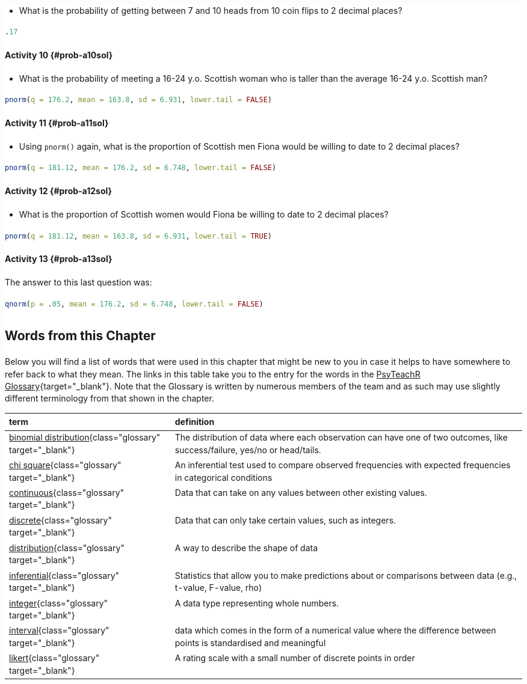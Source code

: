 * What is the probability of getting between 7 and 10 heads from 10 coin flips to 2 decimal places?


```r
.17
```


#### Activity 10 {#prob-a10sol}

* What is the probability of meeting a 16-24 y.o. Scottish woman who is taller than the average 16-24 y.o. Scottish man?


```r
pnorm(q = 176.2, mean = 163.8, sd = 6.931, lower.tail = FALSE)
```


#### Activity 11 {#prob-a11sol}

* Using `pnorm()` again, what is the proportion of Scottish men Fiona would be willing to date to 2 decimal places? 


```r
pnorm(q = 181.12, mean = 176.2, sd = 6.748, lower.tail = FALSE)
```


#### Activity 12 {#prob-a12sol}

* What is the proportion of Scottish women would Fiona be willing to date to 2 decimal places?


```r
pnorm(q = 181.12, mean = 163.8, sd = 6.931, lower.tail = TRUE)
```

#### Activity 13 {#prob-a13sol}

The answer to this last question was:


```r
qnorm(p = .05, mean = 176.2, sd = 6.748, lower.tail = FALSE)
```

## Words from this Chapter

Below you will find a list of words that were used in this chapter that might be new to you in case it helps to have somewhere to refer back to what they mean. The links in this table take you to the entry for the words in the [PsyTeachR Glossary](https://psyteachr.github.io/glossary/){target="_blank"}. Note that the Glossary is written by numerous members of the team and as such may use slightly different terminology from that shown in the chapter.


|term                                                                                                                         |definition                                                                                                                                                                           |
|:----------------------------------------------------------------------------------------------------------------------------|:------------------------------------------------------------------------------------------------------------------------------------------------------------------------------------|
|[binomial distribution](https://psyteachr.github.io/glossary/b.html#binomial-distribution){class="glossary" target="_blank"} |The distribution of data where each observation can have one of two outcomes, like success/failure, yes/no or head/tails.                                                            |
|[chi square](https://psyteachr.github.io/glossary/c.html#chi-square){class="glossary" target="_blank"}                       |An inferential test used to compare observed frequencies with expected frequencies in categorical conditions                                                                         |
|[continuous](https://psyteachr.github.io/glossary/c.html#continuous){class="glossary" target="_blank"}                       |Data that can take on any values between other existing values.                                                                                                                      |
|[discrete](https://psyteachr.github.io/glossary/d.html#discrete){class="glossary" target="_blank"}                           |Data that can only take certain values, such as integers.                                                                                                                            |
|[distribution](https://psyteachr.github.io/glossary/d.html#distribution){class="glossary" target="_blank"}                   |A way to describe the shape of data                                                                                                                                                  |
|[inferential](https://psyteachr.github.io/glossary/i.html#inferential){class="glossary" target="_blank"}                     |Statistics that allow you to make predictions about or comparisons between data (e.g., t-value, F-value, rho)                                                                        |
|[integer](https://psyteachr.github.io/glossary/i.html#integer){class="glossary" target="_blank"}                             |A data type representing whole numbers.                                                                                                                                              |
|[interval](https://psyteachr.github.io/glossary/i.html#interval){class="glossary" target="_blank"}                           |data which comes in the form of a numerical value where the difference between points is standardised and meaningful                                                                 |
|[likert](https://psyteachr.github.io/glossary/l.html#likert){class="glossary" target="_blank"}                               |A rating scale with a small number of discrete points in order                                                                                                                       |